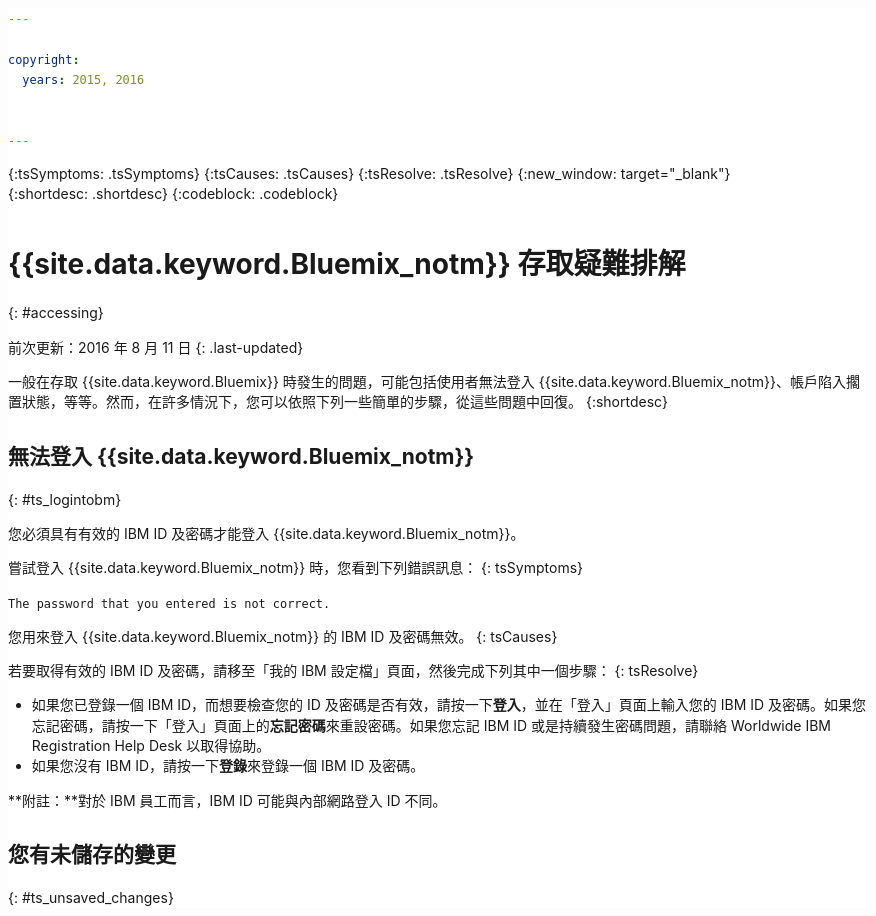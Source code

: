 ```yaml
---

copyright:
  years: 2015, 2016
  

---
```


{:tsSymptoms: .tsSymptoms} 
{:tsCauses: .tsCauses} 
{:tsResolve: .tsResolve} 
{:new_window: target="_blank"}  
{:shortdesc: .shortdesc}
{:codeblock: .codeblock} 

# {{site.data.keyword.Bluemix_notm}} 存取疑難排解 
{: #accessing}

前次更新：2016 年 8 月 11 日
{: .last-updated}


一般在存取 {{site.data.keyword.Bluemix}} 時發生的問題，可能包括使用者無法登入 {{site.data.keyword.Bluemix_notm}}、帳戶陷入擱置狀態，等等。然而，在許多情況下，您可以依照下列一些簡單的步驟，從這些問題中回復。
{:shortdesc}

## 無法登入 {{site.data.keyword.Bluemix_notm}}
{: #ts_logintobm}

您必須具有有效的 IBM ID 及密碼才能登入 {{site.data.keyword.Bluemix_notm}}。


嘗試登入 {{site.data.keyword.Bluemix_notm}} 時，您看到下列錯誤訊息：
{: tsSymptoms} 

`The password that you entered is not correct.`


您用來登入 {{site.data.keyword.Bluemix_notm}} 的 IBM ID 及密碼無效。
{: tsCauses} 
 

若要取得有效的 IBM ID 及密碼，請移至「我的 IBM 設定檔」頁面，然後完成下列其中一個步驟：
{: tsResolve}
  * 如果您已登錄一個 IBM ID，而想要檢查您的 ID 及密碼是否有效，請按一下**登入**，並在「登入」頁面上輸入您的 IBM ID 及密碼。如果您忘記密碼，請按一下「登入」頁面上的**忘記密碼**來重設密碼。如果您忘記 IBM ID 或是持續發生密碼問題，請聯絡 Worldwide IBM Registration Help Desk 以取得協助。 
  * 如果您沒有 IBM ID，請按一下**登錄**來登錄一個 IBM ID 及密碼。 
  
**附註：**對於 IBM 員工而言，IBM ID 可能與內部網路登入 ID 不同。 





## 您有未儲存的變更
{: #ts_unsaved_changes}
